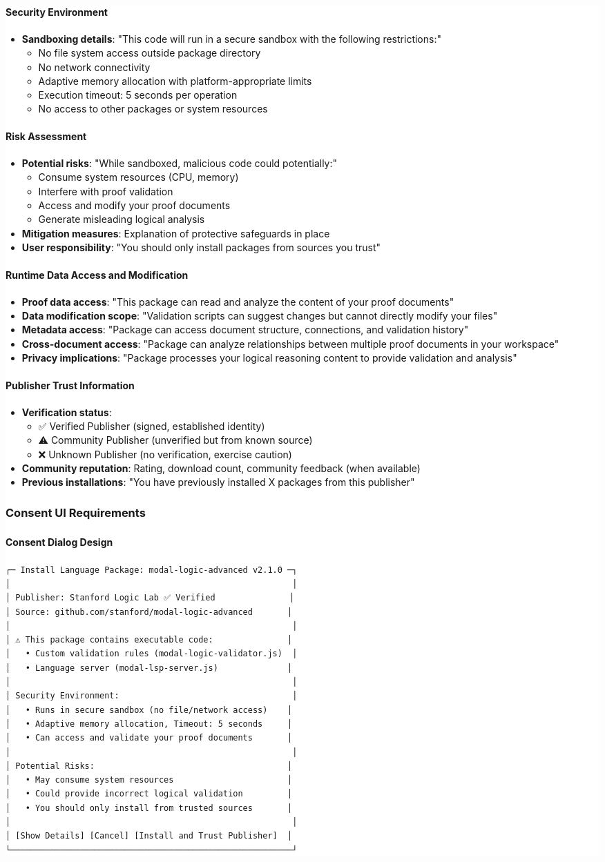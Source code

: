 #### Security Environment
- **Sandboxing details**: "This code will run in a secure sandbox with the following restrictions:"
  - No file system access outside package directory
  - No network connectivity
  - Adaptive memory allocation with platform-appropriate limits
  - Execution timeout: 5 seconds per operation
  - No access to other packages or system resources

#### Risk Assessment
- **Potential risks**: "While sandboxed, malicious code could potentially:"
  - Consume system resources (CPU, memory)
  - Interfere with proof validation
  - Access and modify your proof documents
  - Generate misleading logical analysis
- **Mitigation measures**: Explanation of protective safeguards in place
- **User responsibility**: "You should only install packages from sources you trust"

#### Runtime Data Access and Modification
- **Proof data access**: "This package can read and analyze the content of your proof documents"
- **Data modification scope**: "Validation scripts can suggest changes but cannot directly modify your files"
- **Metadata access**: "Package can access document structure, connections, and validation history"
- **Cross-document access**: "Package can analyze relationships between multiple proof documents in your workspace"
- **Privacy implications**: "Package processes your logical reasoning content to provide validation and analysis"

#### Publisher Trust Information
- **Verification status**: 
  - ✅ Verified Publisher (signed, established identity)
  - ⚠️ Community Publisher (unverified but from known source)
  - ❌ Unknown Publisher (no verification, exercise caution)
- **Community reputation**: Rating, download count, community feedback (when available)
- **Previous installations**: "You have previously installed X packages from this publisher"

### Consent UI Requirements

#### Consent Dialog Design
```
┌─ Install Language Package: modal-logic-advanced v2.1.0 ─┐
│                                                         │
│ Publisher: Stanford Logic Lab ✅ Verified               │
│ Source: github.com/stanford/modal-logic-advanced       │
│                                                         │
│ ⚠️ This package contains executable code:               │
│   • Custom validation rules (modal-logic-validator.js)  │
│   • Language server (modal-lsp-server.js)              │
│                                                         │
│ Security Environment:                                   │
│   • Runs in secure sandbox (no file/network access)    │
│   • Adaptive memory allocation, Timeout: 5 seconds     │
│   • Can access and validate your proof documents       │
│                                                         │
│ Potential Risks:                                       │
│   • May consume system resources                       │
│   • Could provide incorrect logical validation         │
│   • You should only install from trusted sources       │
│                                                         │
│ [Show Details] [Cancel] [Install and Trust Publisher]  │
└─────────────────────────────────────────────────────────┘
```
